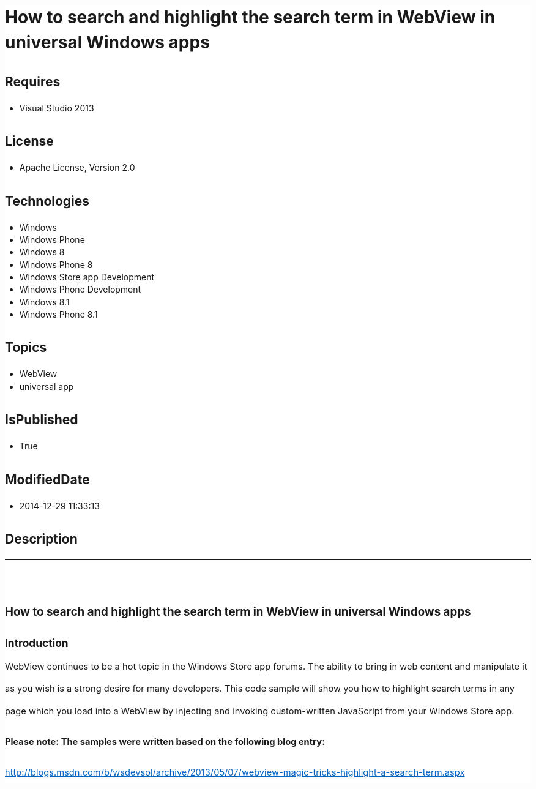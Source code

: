 # How to search and highlight the search term in WebView in universal Windows apps
## Requires
* Visual Studio 2013
## License
* Apache License, Version 2.0
## Technologies
* Windows
* Windows Phone
* Windows 8
* Windows Phone 8
* Windows Store app Development
* Windows Phone Development
* Windows 8.1
* Windows Phone 8.1
## Topics
* WebView
* universal app
## IsPublished
* True
## ModifiedDate
* 2014-12-29 11:33:13
## Description

<hr>
<div><a href="http://blogs.msdn.com/b/onecode" style="margin-top:3px"><img src="http://bit.ly/onecodesampletopbanner" alt="">
</a></div>
<p style="margin-left:0pt; margin-right:0pt; margin-top:24pt; margin-bottom:0pt; font-size:10.0pt; line-height:27.6pt; direction:ltr; unicode-bidi:normal">
<span style="font-weight:bold; font-size:14pt"><span style="font-weight:bold; font-size:14pt">How to search and highlight the search term in WebView in universal Windows apps</span></span></p>
<p style="margin-left:0pt; margin-right:0pt; margin-top:10pt; margin-bottom:0pt; font-size:10.0pt; line-height:27.6pt; direction:ltr; unicode-bidi:normal">
<span style="font-weight:bold; font-size:13pt"><span style="font-weight:bold; font-size:13pt">Introduction</span></span></p>
<p style="margin-left:0pt; margin-right:0pt; margin-top:0pt; margin-bottom:10pt; font-size:10.0pt; line-height:27.6pt; direction:ltr; unicode-bidi:normal">
<span style="font-size:11pt"><span>WebView continues to be a hot topic in the Windows Store</span><span> a</span><span>pp forums. The ability to bring in web content and manipulate it as you wish is a strong desire for many developers. This code sample will
 show you </span><span>how to highlight search terms in any page which you load into a WebView by injecting and invoking custom-written JavaScript from your Windows Store app.</span></span></p>
<p style="margin-left:0pt; margin-right:0pt; margin-top:0pt; margin-bottom:10pt; font-size:10.0pt; line-height:27.6pt; direction:ltr; unicode-bidi:normal">
<span style="font-size:11pt"><span style="font-weight:bold">Please note: Th</span><span style="font-weight:bold">e</span><span style="font-weight:bold"> sample</span><span style="font-weight:bold">s were written
</span><span style="font-weight:bold">based on the following blog entry:</span></span></p>
<p style="margin-left:0pt; margin-right:0pt; margin-top:0pt; margin-bottom:10pt; font-size:10.0pt; line-height:27.6pt; direction:ltr; unicode-bidi:normal">
<span style="font-size:11pt"><a href="http://blogs.msdn.com/b/wsdevsol/archive/2013/05/07/webview-magic-tricks-highlight-a-search-term.aspx" style="text-decoration:none"><span style="color:#0563c1; text-decoration:underline">http://blogs.msdn.com/b/wsdevsol/archive/2013/05/07/webview-magic-tricks-highlight-a-search-term.aspx</span></a></span></p>